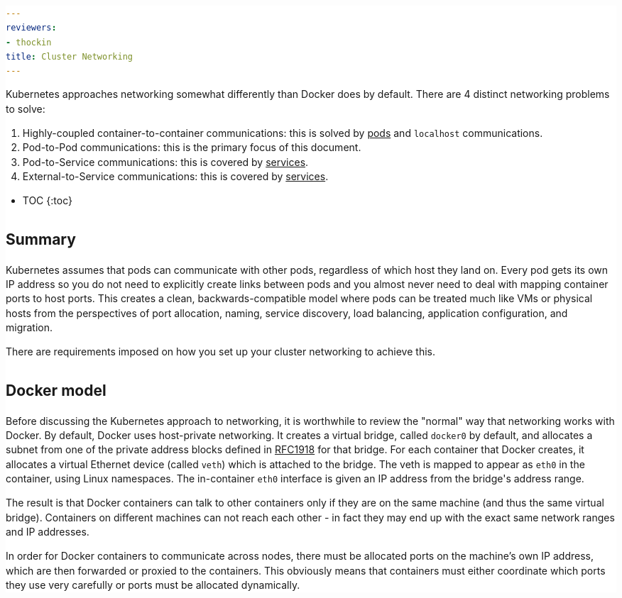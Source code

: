 ```yaml
---
reviewers:
- thockin
title: Cluster Networking
---
```


Kubernetes approaches networking somewhat differently than Docker does by
default.  There are 4 distinct networking problems to solve:

1. Highly-coupled container-to-container communications: this is solved by
   [pods](/docs/concepts/workloads/pods/pod/) and `localhost` communications.
2. Pod-to-Pod communications: this is the primary focus of this document.
3. Pod-to-Service communications: this is covered by [services](/docs/concepts/services-networking/service/).
4. External-to-Service communications: this is covered by [services](/docs/concepts/services-networking/service/).

* TOC
{:toc}


## Summary

Kubernetes assumes that pods can communicate with other pods, regardless of
which host they land on.  Every pod gets its own IP address so you do not
need to explicitly create links between pods and you almost never need to deal
with mapping container ports to host ports.  This creates a clean,
backwards-compatible model where pods can be treated much like VMs or physical
hosts from the perspectives of port allocation, naming, service discovery, load
balancing, application configuration, and migration.

There are requirements imposed on how you set up your cluster networking to
achieve this.

## Docker model

Before discussing the Kubernetes approach to networking, it is worthwhile to
review the "normal" way that networking works with Docker.  By default, Docker
uses host-private networking.  It creates a virtual bridge, called `docker0` by
default, and allocates a subnet from one of the private address blocks defined
in [RFC1918](https://tools.ietf.org/html/rfc1918) for that bridge.  For each
container that Docker creates, it allocates a virtual Ethernet device (called
`veth`) which is attached to the bridge. The veth is mapped to appear as `eth0`
in the container, using Linux namespaces.  The in-container `eth0` interface is
given an IP address from the bridge's address range.

The result is that Docker containers can talk to other containers only if they
are on the same machine (and thus the same virtual bridge).  Containers on
different machines can not reach each other - in fact they may end up with the
exact same network ranges and IP addresses.

In order for Docker containers to communicate across nodes, there must
be allocated ports on the machine’s own IP address, which are then
forwarded or proxied to the containers. This obviously means that
containers must either coordinate which ports they use very carefully
or ports must be allocated dynamically.
